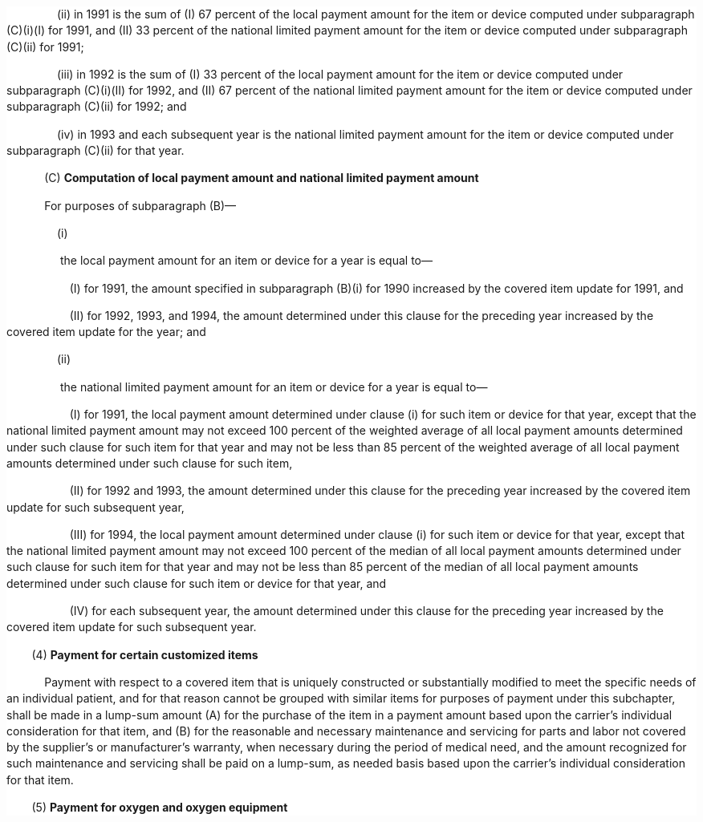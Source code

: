                 (ii) in 1991 is the sum of (I) 67 percent of the local payment amount for the item or device computed under subparagraph (C)(i)(I) for 1991, and (II) 33 percent of the national limited payment amount for the item or device computed under subparagraph (C)(ii) for 1991;

                (iii) in 1992 is the sum of (I) 33 percent of the local payment amount for the item or device computed under subparagraph (C)(i)(II) for 1992, and (II) 67 percent of the national limited payment amount for the item or device computed under subparagraph (C)(ii) for 1992; and

                (iv) in 1993 and each subsequent year is the national limited payment amount for the item or device computed under subparagraph (C)(ii) for that year.

            (C) __Computation of local payment amount and national limited payment amount__ 

            For purposes of subparagraph (B)—

                (i)

                 the local payment amount for an item or device for a year is equal to—

                    (I) for 1991, the amount specified in subparagraph (B)(i) for 1990 increased by the covered item update for 1991, and

                    (II) for 1992, 1993, and 1994, the amount determined under this clause for the preceding year increased by the covered item update for the year; and

                (ii)

                 the national limited payment amount for an item or device for a year is equal to—

                    (I) for 1991, the local payment amount determined under clause (i) for such item or device for that year, except that the national limited payment amount may not exceed 100 percent of the weighted average of all local payment amounts determined under such clause for such item for that year and may not be less than 85 percent of the weighted average of all local payment amounts determined under such clause for such item,

                    (II) for 1992 and 1993, the amount determined under this clause for the preceding year increased by the covered item update for such subsequent year,

                    (III) for 1994, the local payment amount determined under clause (i) for such item or device for that year, except that the national limited payment amount may not exceed 100 percent of the median of all local payment amounts determined under such clause for such item for that year and may not be less than 85 percent of the median of all local payment amounts determined under such clause for such item or device for that year, and

                    (IV) for each subsequent year, the amount determined under this clause for the preceding year increased by the covered item update for such subsequent year.

        (4) __Payment for certain customized items__ 

            Payment with respect to a covered item that is uniquely constructed or substantially modified to meet the specific needs of an individual patient, and for that reason cannot be grouped with similar items for purposes of payment under this subchapter, shall be made in a lump-sum amount (A) for the purchase of the item in a payment amount based upon the carrier’s individual consideration for that item, and (B) for the reasonable and necessary maintenance and servicing for parts and labor not covered by the supplier’s or manufacturer’s warranty, when necessary during the period of medical need, and the amount recognized for such maintenance and servicing shall be paid on a lump-sum, as needed basis based upon the carrier’s individual consideration for that item.

        (5) __Payment for oxygen and oxygen equipment__ 
